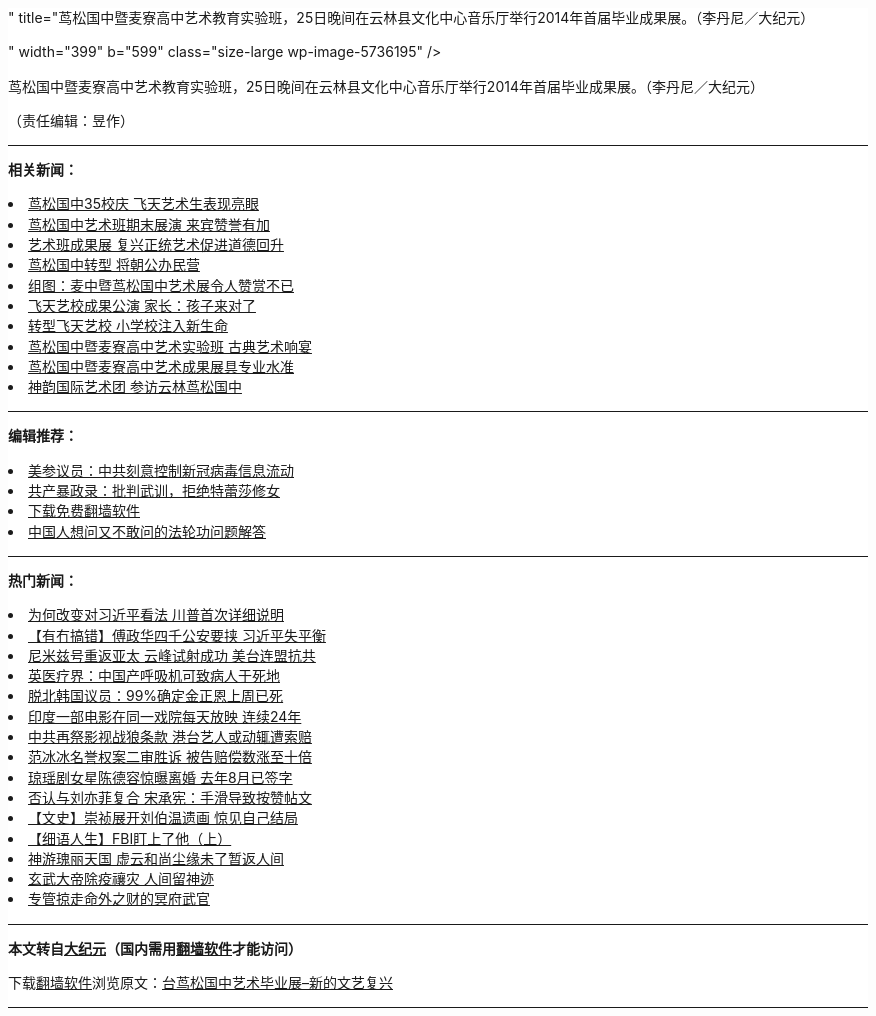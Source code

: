 " title="茑松国中暨麦寮高中艺术教育实验班，25日晚间在云林县文化中心音乐厅举行2014年首届毕业成果展。（李丹尼／大纪元）

" width="399" b="599"
	class="size-large wp-image-5736195" /></a><figcaption class="wp-caption-text">茑松国中暨麦寮高中艺术教育实验班，25日晚间在云林县文化中心音乐厅举行2014年首届毕业成果展。（李丹尼／大纪元）</p>
<p></figcaption></figure></p>
<p>（责任编辑：昱作）</p>
<p>

<hr>


<strong>相关新闻：</strong>
<li><a href="/gb/10/12/13/n3112067.md#1">茑松国中35校庆 飞天艺术生表现亮眼</a></li>
<li><a href="/gb/11/1/5/n3133775.md#1">茑松国中艺术班期末展演   来宾赞誉有加</a></li>
<li><a href="/gb/11/6/13/n3285025.md#1">艺术班成果展  复兴正统艺术促进道德回升</a></li>
<li><a href="/gb/13/1/31/n3790386.md#1">茑松国中转型  将朝公办民营</a></li>
<li><a href="/gb/13/7/2/n3907118.md#1">组图：麦中暨茑松国中艺术展令人赞赏不已</a></li>
<li><a href="/gb/13/8/16/n3942587.md#1">飞天艺校成果公演 家长：孩子来对了</a></li>
<li><a href="/gb/13/10/31/n3999953.md#1">转型飞天艺校 小学校注入新生命</a></li>
<li><a href="/gb/14/1/25/n4068485.md#1">茑松国中暨麦寮高中艺术实验班 古典艺术响宴</a></li>
<li><a href="/gb/14/1/27/n4070041.md#1">茑松国中暨麦寮高中艺术成果展具专业水准</a></li>
<li><a href="/gb/14/3/17/n4108482.md#1">神韵国际艺术团 参访云林茑松国中</a></li>
<hr>


<strong>编辑推荐：</strong>
<li><a href="/gb/20/2/22/n11887949.md#1">美参议员：中共刻意控制新冠病毒信息流动</a></li>
<li><a href="/gb/17/12/29/n10004659.md#1" target="_blank">共产暴政录：批判武训，拒绝特蕾莎修女</a></li><li><a href="https://github.com/bannedbook/fanqiang/wiki" target="_blank">下载免费翻墙软件</a></li><li><a href="/gb/9/1/10/n2392045.md#1" target="_blank">中国人想问又不敢问的法轮功问题解答</a></li>
<hr>

<strong>热门新闻：</strong>
<li><a href="/gb/20/4/30/n12074206.md#1">为何改变对习近平看法 川普首次详细说明</a></li>
<li><a href="/gb/20/4/30/n12073816.md#1">【有冇搞错】傅政华四千公安要挟 习近平失平衡</a></li>
<li><a href="/gb/20/4/30/n12072328.md#1">尼米兹号重返亚太 云峰试射成功 美台连盟抗共</a></li>
<li><a href="/gb/20/4/30/n12073372.md#1">英医疗界：中国产呼吸机可致病人于死地</a></li>
<li><a href="/gb/20/5/1/n12075692.md#1">脱北韩国议员：99%确定金正恩上周已死</a></li>
<li><a href="/gb/20/4/30/n12071809.md#1">印度一部电影在同一戏院每天放映 连续24年</a></li>
<li><a href="/gb/20/4/29/n12070504.md#1">中共再祭影视战狼条款 港台艺人或动辄遭索赔</a></li>
<li><a href="/gb/20/4/29/n12070642.md#1">范冰冰名誉权案二审胜诉 被告赔偿数涨至十倍</a></li>
<li><a href="/gb/20/4/30/n12071652.md#1">琼瑶剧女星陈德容惊曝离婚 去年8月已签字</a></li>
<li><a href="/gb/20/4/30/n12073796.md#1">否认与刘亦菲复合 宋承宪：手滑导致按赞帖文</a></li>
<li><a href="/gb/20/4/23/n12054891.md#1">【文史】崇祯展开刘伯温遗画 惊见自己结局</a></li>
<li><a href="/gb/20/4/27/n12063415.md#1">【细语人生】FBI盯上了他（上）</a></li>
<li><a href="/gb/20/4/26/n12062868.md#1">神游瑰丽天国 虚云和尚尘缘未了暂返人间</a></li>
<li><a href="/gb/20/4/29/n12070494.md#1">玄武大帝除疫禳灾 人间留神迹</a></li>
<li><a href="/gb/20/4/29/n12070777.md#1">专管掠走命外之财的冥府武官</a></li>
<hr>

<strong>本文转自<a href="https://www.epochtimes.com">大纪元</a>（国内需用<a href="https://github.com/bannedbook/fanqiang/wiki">翻墙软件</a>才能访问）</strong><p>下载<a href="https://github.com/bannedbook/fanqiang/wiki">翻墙软件</a>浏览原文：<a href="https://www.epochtimes.com/gb/14/5/26/n4163977.htm">台茑松国中艺术毕业展&#8211;新的文艺复兴</a></p><hr>
